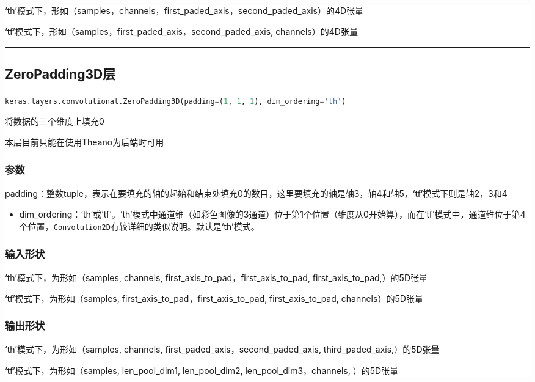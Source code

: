 ‘th’模式下，形如（samples，channels，first_paded_axis，second_paded_axis）的4D张量

‘tf’模式下，形如（samples，first_paded_axis，second_paded_axis, channels）的4D张量

***

## ZeroPadding3D层
```python
keras.layers.convolutional.ZeroPadding3D(padding=(1, 1, 1), dim_ordering='th')
```
将数据的三个维度上填充0

本层目前只能在使用Theano为后端时可用

### 参数

padding：整数tuple，表示在要填充的轴的起始和结束处填充0的数目，这里要填充的轴是轴3，轴4和轴5，‘tf’模式下则是轴2，3和4

* dim_ordering：‘th’或‘tf’。‘th’模式中通道维（如彩色图像的3通道）位于第1个位置（维度从0开始算），而在‘tf’模式中，通道维位于第4个位置，```Convolution2D```有较详细的类似说明。默认是‘th’模式。

### 输入形状

‘th’模式下，为形如（samples, channels, first_axis_to_pad，first_axis_to_pad, first_axis_to_pad,）的5D张量

‘tf’模式下，为形如（samples, first_axis_to_pad，first_axis_to_pad, first_axis_to_pad, channels）的5D张量

### 输出形状

‘th’模式下，为形如（samples, channels, first_paded_axis，second_paded_axis, third_paded_axis,）的5D张量

‘tf’模式下，为形如（samples, len_pool_dim1, len_pool_dim2, len_pool_dim3，channels, ）的5D张量